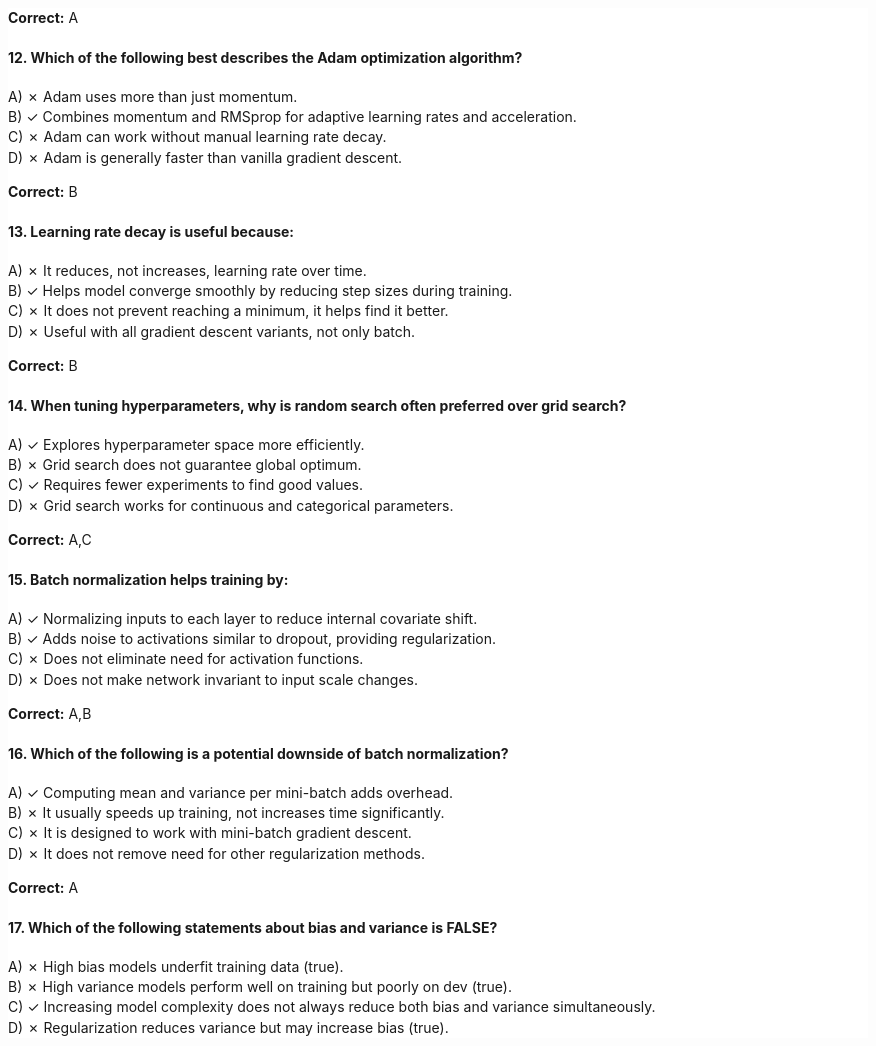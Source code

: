 **Correct:** A


#### 12. Which of the following best describes the Adam optimization algorithm?  
A) ✗ Adam uses more than just momentum.  
B) ✓ Combines momentum and RMSprop for adaptive learning rates and acceleration.  
C) ✗ Adam can work without manual learning rate decay.  
D) ✗ Adam is generally faster than vanilla gradient descent.  

**Correct:** B


#### 13. Learning rate decay is useful because:  
A) ✗ It reduces, not increases, learning rate over time.  
B) ✓ Helps model converge smoothly by reducing step sizes during training.  
C) ✗ It does not prevent reaching a minimum, it helps find it better.  
D) ✗ Useful with all gradient descent variants, not only batch.  

**Correct:** B


#### 14. When tuning hyperparameters, why is random search often preferred over grid search?  
A) ✓ Explores hyperparameter space more efficiently.  
B) ✗ Grid search does not guarantee global optimum.  
C) ✓ Requires fewer experiments to find good values.  
D) ✗ Grid search works for continuous and categorical parameters.  

**Correct:** A,C


#### 15. Batch normalization helps training by:  
A) ✓ Normalizing inputs to each layer to reduce internal covariate shift.  
B) ✓ Adds noise to activations similar to dropout, providing regularization.  
C) ✗ Does not eliminate need for activation functions.  
D) ✗ Does not make network invariant to input scale changes.  

**Correct:** A,B


#### 16. Which of the following is a potential downside of batch normalization?  
A) ✓ Computing mean and variance per mini-batch adds overhead.  
B) ✗ It usually speeds up training, not increases time significantly.  
C) ✗ It is designed to work with mini-batch gradient descent.  
D) ✗ It does not remove need for other regularization methods.  

**Correct:** A


#### 17. Which of the following statements about bias and variance is FALSE?  
A) ✗ High bias models underfit training data (true).  
B) ✗ High variance models perform well on training but poorly on dev (true).  
C) ✓ Increasing model complexity does not always reduce both bias and variance simultaneously.  
D) ✗ Regularization reduces variance but may increase bias (true).  
